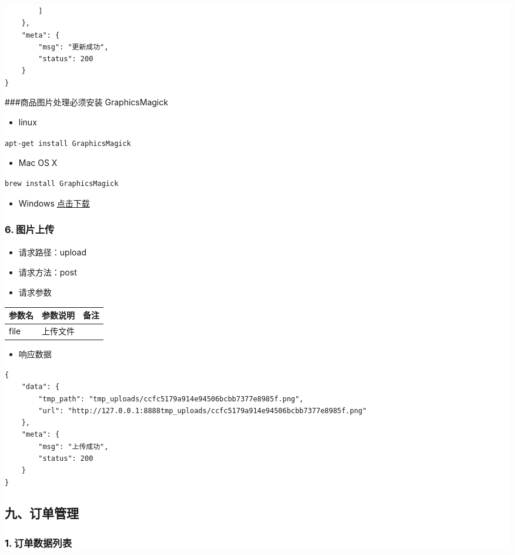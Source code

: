 ```
        ]
    },
    "meta": {
        "msg": "更新成功",
        "status": 200
    }
}
```

###商品图片处理必须安装 GraphicsMagick

- linux

```
apt-get install GraphicsMagick
```

- Mac OS X

```
brew install GraphicsMagick
```

- Windows [点击下载](https://sourceforge.net/projects/graphicsmagick/files/graphicsmagick-binaries/1.3.27/GraphicsMagick-1.3.27-Q8-win64-dll.exe/download)

### 6\. 图片上传

- 请求路径：upload

- 请求方法：post

- 请求参数

| 参数名 | 参数说明 | 备注 |
| --- | --- | --- |
| file | 上传文件 |  |

- 响应数据

```
{
    "data": {
        "tmp_path": "tmp_uploads/ccfc5179a914e94506bcbb7377e8985f.png",
        "url": "http://127.0.0.1:8888tmp_uploads/ccfc5179a914e94506bcbb7377e8985f.png"
    },
    "meta": {
        "msg": "上传成功",
        "status": 200
    }
}
```

## 九、订单管理

### 1\. 订单数据列表
